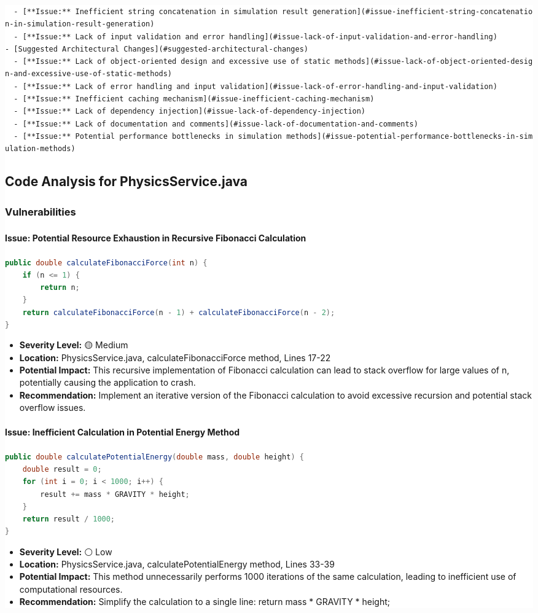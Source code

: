       - [**Issue:** Inefficient string concatenation in simulation result generation](#issue-inefficient-string-concatenation-in-simulation-result-generation)
      - [**Issue:** Lack of input validation and error handling](#issue-lack-of-input-validation-and-error-handling)
    - [Suggested Architectural Changes](#suggested-architectural-changes)
      - [**Issue:** Lack of object-oriented design and excessive use of static methods](#issue-lack-of-object-oriented-design-and-excessive-use-of-static-methods)
      - [**Issue:** Lack of error handling and input validation](#issue-lack-of-error-handling-and-input-validation)
      - [**Issue:** Inefficient caching mechanism](#issue-inefficient-caching-mechanism)
      - [**Issue:** Lack of dependency injection](#issue-lack-of-dependency-injection)
      - [**Issue:** Lack of documentation and comments](#issue-lack-of-documentation-and-comments)
      - [**Issue:** Potential performance bottlenecks in simulation methods](#issue-potential-performance-bottlenecks-in-simulation-methods)

## Code Analysis for PhysicsService.java

### Vulnerabilities

#### **Issue:** Potential Resource Exhaustion in Recursive Fibonacci Calculation

```java
public double calculateFibonacciForce(int n) {
    if (n <= 1) {
        return n;
    }
    return calculateFibonacciForce(n - 1) + calculateFibonacciForce(n - 2);
}
```

- **Severity Level:** 🟡 Medium
- **Location:** PhysicsService.java, calculateFibonacciForce method, Lines 17-22
- **Potential Impact:** This recursive implementation of Fibonacci calculation can lead to stack overflow for large values of n, potentially causing the application to crash.
- **Recommendation:** Implement an iterative version of the Fibonacci calculation to avoid excessive recursion and potential stack overflow issues.

#### **Issue:** Inefficient Calculation in Potential Energy Method

```java
public double calculatePotentialEnergy(double mass, double height) {
    double result = 0;
    for (int i = 0; i < 1000; i++) {
        result += mass * GRAVITY * height;
    }
    return result / 1000;
}
```

- **Severity Level:** ⚪ Low
- **Location:** PhysicsService.java, calculatePotentialEnergy method, Lines 33-39
- **Potential Impact:** This method unnecessarily performs 1000 iterations of the same calculation, leading to inefficient use of computational resources.
- **Recommendation:** Simplify the calculation to a single line: return mass * GRAVITY * height;
